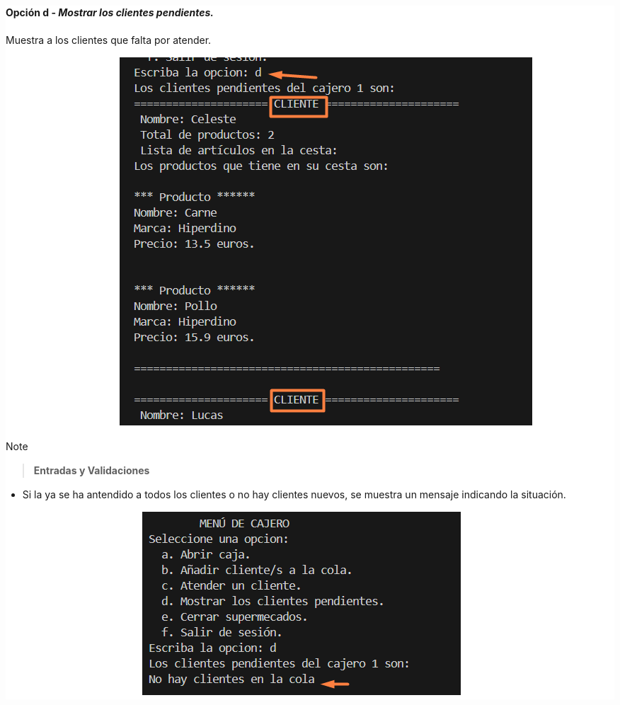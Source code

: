 #### Opción d - _Mostrar los clientes pendientes._
Muestra a los clientes que falta por atender.

&nbsp;&nbsp;&nbsp;&nbsp;&nbsp;&nbsp;&nbsp;&nbsp;&nbsp;&nbsp;&nbsp;&nbsp;&nbsp;&nbsp;&nbsp;&nbsp;&nbsp;&nbsp;&nbsp;&nbsp;&nbsp;&nbsp;&nbsp;&nbsp;&nbsp;&nbsp;&nbsp;&nbsp;&nbsp;&nbsp;&nbsp;&nbsp;&nbsp;&nbsp;&nbsp;&nbsp;&nbsp;&nbsp;&nbsp;&nbsp;&nbsp;![image](image-19.png)

>[!NOTE]

>**Entradas y Validaciones**

- Si la ya se ha antendido a todos los clientes o no hay clientes nuevos, se muestra un mensaje indicando la situación.

&nbsp;&nbsp;&nbsp;&nbsp;&nbsp;&nbsp;&nbsp;&nbsp;&nbsp;&nbsp;&nbsp;&nbsp;&nbsp;&nbsp;&nbsp;&nbsp;&nbsp;&nbsp;&nbsp;&nbsp;&nbsp;&nbsp;&nbsp;&nbsp;&nbsp;&nbsp;&nbsp;&nbsp;&nbsp;&nbsp;&nbsp;&nbsp;&nbsp;&nbsp;&nbsp;&nbsp;&nbsp;&nbsp;&nbsp;&nbsp;&nbsp;&nbsp;&nbsp;&nbsp;&nbsp;&nbsp;&nbsp;&nbsp;&nbsp;![image](image-15.png)
